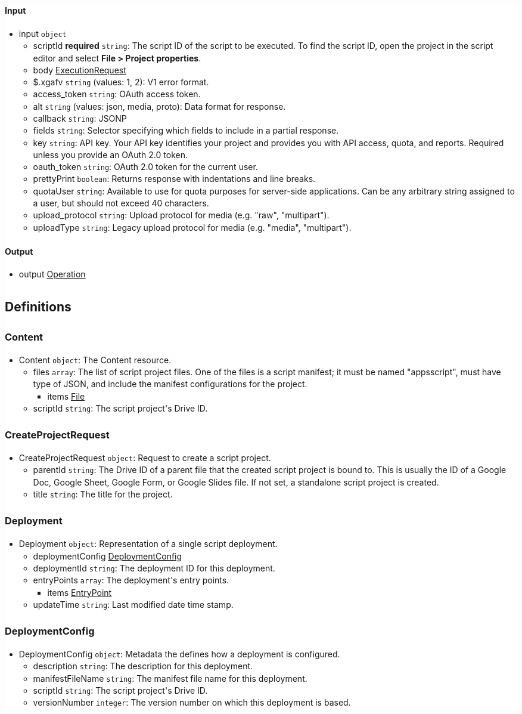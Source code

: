 #### Input
* input `object`
  * scriptId **required** `string`: The script ID of the script to be executed. To find the script ID, open the project in the script editor and select **File > Project properties**.
  * body [ExecutionRequest](#executionrequest)
  * $.xgafv `string` (values: 1, 2): V1 error format.
  * access_token `string`: OAuth access token.
  * alt `string` (values: json, media, proto): Data format for response.
  * callback `string`: JSONP
  * fields `string`: Selector specifying which fields to include in a partial response.
  * key `string`: API key. Your API key identifies your project and provides you with API access, quota, and reports. Required unless you provide an OAuth 2.0 token.
  * oauth_token `string`: OAuth 2.0 token for the current user.
  * prettyPrint `boolean`: Returns response with indentations and line breaks.
  * quotaUser `string`: Available to use for quota purposes for server-side applications. Can be any arbitrary string assigned to a user, but should not exceed 40 characters.
  * upload_protocol `string`: Upload protocol for media (e.g. "raw", "multipart").
  * uploadType `string`: Legacy upload protocol for media (e.g. "media", "multipart").

#### Output
* output [Operation](#operation)



## Definitions

### Content
* Content `object`: The Content resource.
  * files `array`: The list of script project files. One of the files is a script manifest; it must be named "appsscript", must have type of JSON, and include the manifest configurations for the project.
    * items [File](#file)
  * scriptId `string`: The script project's Drive ID.

### CreateProjectRequest
* CreateProjectRequest `object`: Request to create a script project.
  * parentId `string`: The Drive ID of a parent file that the created script project is bound to. This is usually the ID of a Google Doc, Google Sheet, Google Form, or Google Slides file. If not set, a standalone script project is created.
  * title `string`: The title for the project.

### Deployment
* Deployment `object`: Representation of a single script deployment.
  * deploymentConfig [DeploymentConfig](#deploymentconfig)
  * deploymentId `string`: The deployment ID for this deployment.
  * entryPoints `array`: The deployment's entry points.
    * items [EntryPoint](#entrypoint)
  * updateTime `string`: Last modified date time stamp.

### DeploymentConfig
* DeploymentConfig `object`: Metadata the defines how a deployment is configured.
  * description `string`: The description for this deployment.
  * manifestFileName `string`: The manifest file name for this deployment.
  * scriptId `string`: The script project's Drive ID.
  * versionNumber `integer`: The version number on which this deployment is based.
